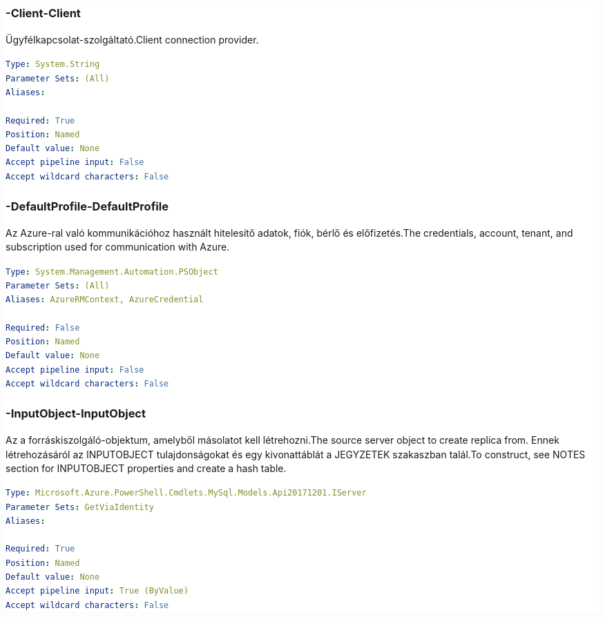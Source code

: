 ### <span data-ttu-id="5f62f-115">-Client</span><span class="sxs-lookup"><span data-stu-id="5f62f-115">-Client</span></span>
<span data-ttu-id="5f62f-116">Ügyfélkapcsolat-szolgáltató.</span><span class="sxs-lookup"><span data-stu-id="5f62f-116">Client connection provider.</span></span>

```yaml
Type: System.String
Parameter Sets: (All)
Aliases:

Required: True
Position: Named
Default value: None
Accept pipeline input: False
Accept wildcard characters: False
```

### <span data-ttu-id="5f62f-117">-DefaultProfile</span><span class="sxs-lookup"><span data-stu-id="5f62f-117">-DefaultProfile</span></span>
<span data-ttu-id="5f62f-118">Az Azure-ral való kommunikációhoz használt hitelesítő adatok, fiók, bérlő és előfizetés.</span><span class="sxs-lookup"><span data-stu-id="5f62f-118">The credentials, account, tenant, and subscription used for communication with Azure.</span></span>

```yaml
Type: System.Management.Automation.PSObject
Parameter Sets: (All)
Aliases: AzureRMContext, AzureCredential

Required: False
Position: Named
Default value: None
Accept pipeline input: False
Accept wildcard characters: False
```

### <span data-ttu-id="5f62f-119">-InputObject</span><span class="sxs-lookup"><span data-stu-id="5f62f-119">-InputObject</span></span>
<span data-ttu-id="5f62f-120">Az a forráskiszolgáló-objektum, amelyből másolatot kell létrehozni.</span><span class="sxs-lookup"><span data-stu-id="5f62f-120">The source server object to create replica from.</span></span>
<span data-ttu-id="5f62f-121">Ennek létrehozásáról az INPUTOBJECT tulajdonságokat és egy kivonattáblát a JEGYZETEK szakaszban talál.</span><span class="sxs-lookup"><span data-stu-id="5f62f-121">To construct, see NOTES section for INPUTOBJECT properties and create a hash table.</span></span>

```yaml
Type: Microsoft.Azure.PowerShell.Cmdlets.MySql.Models.Api20171201.IServer
Parameter Sets: GetViaIdentity
Aliases:

Required: True
Position: Named
Default value: None
Accept pipeline input: True (ByValue)
Accept wildcard characters: False
```
